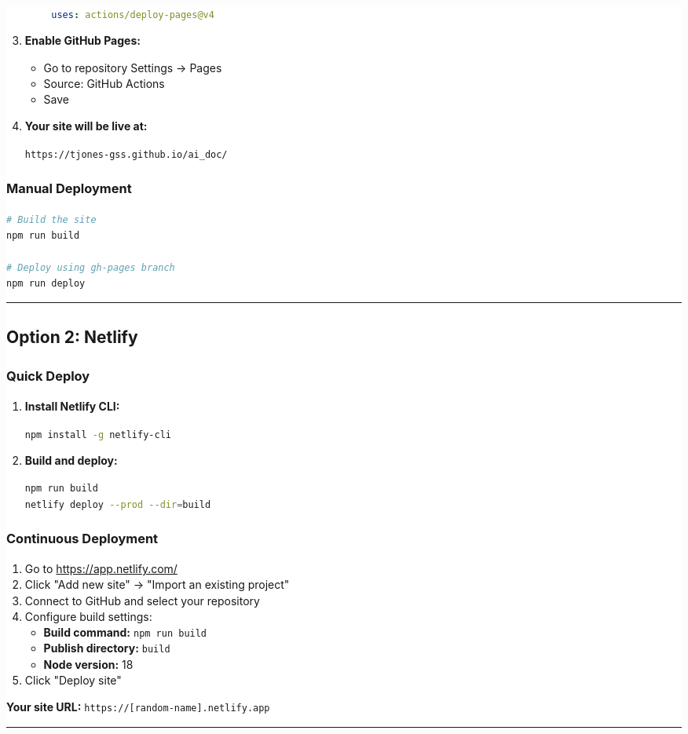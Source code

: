 ```yaml
        uses: actions/deploy-pages@v4
```

3. **Enable GitHub Pages:**
   - Go to repository Settings → Pages
   - Source: GitHub Actions
   - Save

4. **Your site will be live at:**
   ```
   https://tjones-gss.github.io/ai_doc/
   ```

### Manual Deployment

```bash
# Build the site
npm run build

# Deploy using gh-pages branch
npm run deploy
```

---

## Option 2: Netlify

### Quick Deploy

1. **Install Netlify CLI:**

   ```bash
   npm install -g netlify-cli
   ```

2. **Build and deploy:**
   ```bash
   npm run build
   netlify deploy --prod --dir=build
   ```

### Continuous Deployment

1. Go to https://app.netlify.com/
2. Click "Add new site" → "Import an existing project"
3. Connect to GitHub and select your repository
4. Configure build settings:
   - **Build command:** `npm run build`
   - **Publish directory:** `build`
   - **Node version:** 18
5. Click "Deploy site"

**Your site URL:** `https://[random-name].netlify.app`

---
